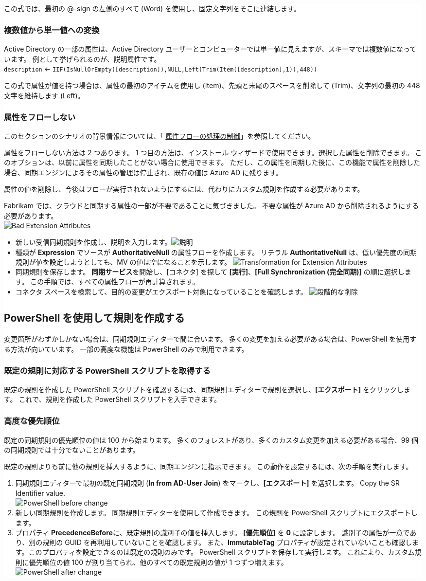 この式では、最初の @-sign の左側のすべて (Word) を使用し、固定文字列をそこに連結します。

### <a name="convert-a-multi-value-to-a-single-value"></a>複数値から単一値への変換
Active Directory の一部の属性は、Active Directory ユーザーとコンピューターでは単一値に見えますが、スキーマでは複数値になっています。 例として挙げられるのが、説明属性です。  
`description` <- `IIF(IsNullOrEmpty([description]),NULL,Left(Trim(Item([description],1)),448))`

この式で属性が値を持つ場合は、属性の最初のアイテムを使用し (Item)、先頭と末尾のスペースを削除して (Trim)、文字列の最初の 448 文字を維持します (Left)。

### <a name="do-not-flow-an-attribute"></a>属性をフローしない
このセクションのシナリオの背景情報については、「 [属性フローの処理の制御](active-directory-aadconnectsync-understanding-declarative-provisioning.md#control-the-attribute-flow-process)」を参照してください。

属性をフローしない方法は 2 つあります。 1 つ目の方法は、インストール ウィザードで使用できます。[選択した属性を削除](active-directory-aadconnect-get-started-custom.md#azure-ad-app-and-attribute-filtering)できます。 このオプションは、以前に属性を同期したことがない場合に使用できます。 ただし、この属性を同期した後に、この機能で属性を削除した場合、同期エンジンによるその属性の管理は停止され、既存の値は Azure AD に残ります。

属性の値を削除し、今後はフローが実行されないようにするには、代わりにカスタム規則を作成する必要があります。

Fabrikam では、クラウドと同期する属性の一部が不要であることに気づきました。 不要な属性が Azure AD から削除されるようにする必要があります。  
![Bad Extension Attributes](./media/active-directory-aadconnectsync-change-the-configuration/badextensionattribute.png)

* 新しい受信同期規則を作成し、説明を入力します。![説明](./media/active-directory-aadconnectsync-change-the-configuration/syncruledescription.png)
* 種類が **Expression** でソースが **AuthoritativeNull** の属性フローを作成します。 リテラル **AuthoritativeNull** は、低い優先度の同期規則が値を設定しようとしても、MV の値は空になることを示します。
  ![Transformation for Extension Attributes](./media/active-directory-aadconnectsync-change-the-configuration/syncruletransformations.png)
* 同期規則を保存します。 **同期サービス**を開始し、[コネクタ] を探して **[実行]**、**[Full Synchronization (完全同期)]** の順に選択します。 この手順では、すべての属性フローが再計算されます。
* コネクタ スペースを検索して、目的の変更がエクスポート対象になっていることを確認します。
  ![段階的な削除](./media/active-directory-aadconnectsync-change-the-configuration/deletetobeexported.png)

## <a name="create-rules-with-powershell"></a>PowerShell を使用して規則を作成する
変更箇所がわずかしかない場合は、同期規則エディターで間に合います。 多くの変更を加える必要がある場合は、PowerShell を使用する方法が向いています。 一部の高度な機能は PowerShell のみで利用できます。

### <a name="get-the-powershell-script-for-an-out-of-box-rule"></a>既定の規則に対応する PowerShell スクリプトを取得する
既定の規則を作成した PowerShell スクリプトを確認するには、同期規則エディターで規則を選択し、**[エクスポート]** をクリックします。 これで、規則を作成した PowerShell スクリプトを入手できます。

### <a name="advanced-precedence"></a>高度な優先順位
既定の同期規則の優先順位の値は 100 から始まります。 多くのフォレストがあり、多くのカスタム変更を加える必要がある場合、99 個の同期規則では十分でないことがあります。

既定の規則よりも前に他の規則を挿入するように、同期エンジンに指示できます。 この動作を設定するには、次の手順を実行します。

1. 同期規則エディターで最初の既定同期規則 (**In from AD-User Join**) をマークし、**[エクスポート]** を選択します。 Copy the SR Identifier value.  
![PowerShell before change](./media/active-directory-aadconnectsync-change-the-configuration/powershell1.png)  
2. 新しい同期規則を作成します。 同期規則エディターを使用して作成できます。 この規則を PowerShell スクリプトにエクスポートします。
3. プロパティ **PrecedenceBefore**に、既定規則の識別子の値を挿入します。 **[優先順位]** を **0** に設定します。 識別子の属性が一意であり、別の規則の GUID を再利用していないことを確認します。 また、**ImmutableTag** プロパティが設定されていないことも確認します。このプロパティを設定できるのは既定の規則のみです。 PowerShell スクリプトを保存して実行します。 これにより、カスタム規則に優先順位の値 100 が割り当てられ、他のすべての既定規則の値が 1 つずつ増えます。  
![PowerShell after change](./media/active-directory-aadconnectsync-change-the-configuration/powershell2.png)  
